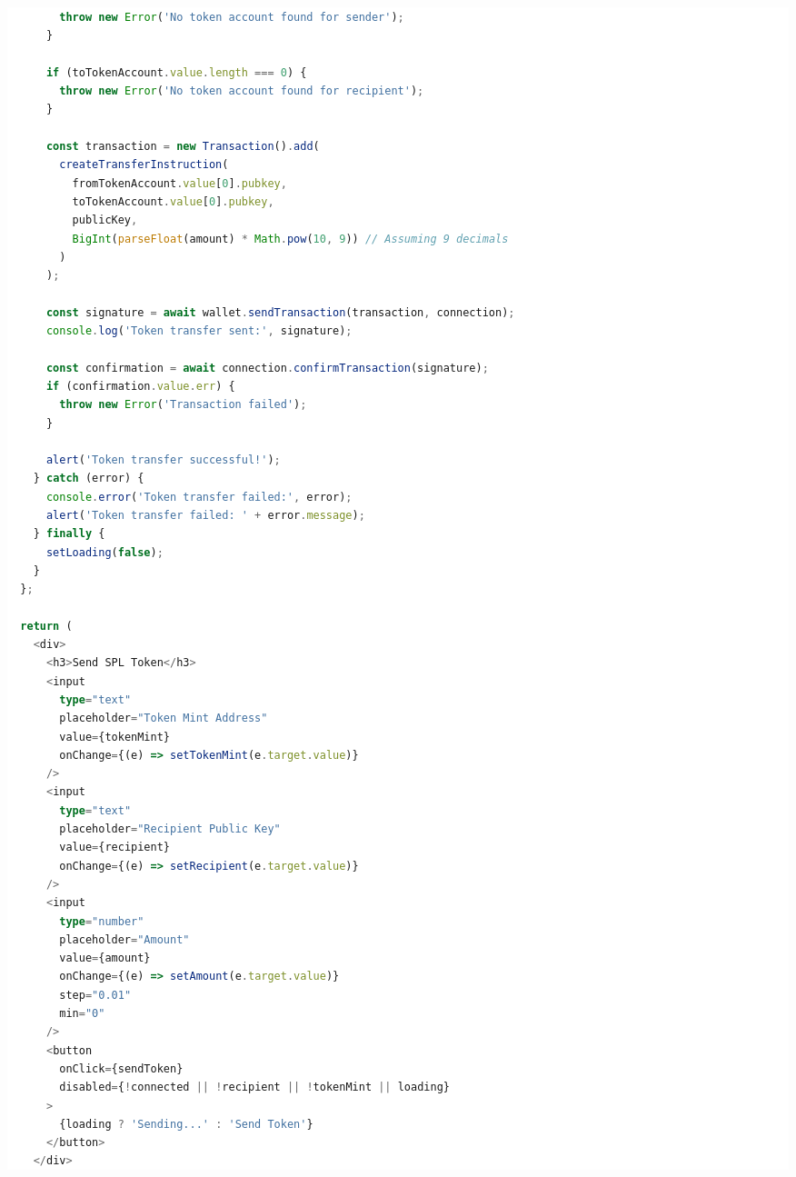 ```typescript
        throw new Error('No token account found for sender');
      }

      if (toTokenAccount.value.length === 0) {
        throw new Error('No token account found for recipient');
      }

      const transaction = new Transaction().add(
        createTransferInstruction(
          fromTokenAccount.value[0].pubkey,
          toTokenAccount.value[0].pubkey,
          publicKey,
          BigInt(parseFloat(amount) * Math.pow(10, 9)) // Assuming 9 decimals
        )
      );

      const signature = await wallet.sendTransaction(transaction, connection);
      console.log('Token transfer sent:', signature);

      const confirmation = await connection.confirmTransaction(signature);
      if (confirmation.value.err) {
        throw new Error('Transaction failed');
      }

      alert('Token transfer successful!');
    } catch (error) {
      console.error('Token transfer failed:', error);
      alert('Token transfer failed: ' + error.message);
    } finally {
      setLoading(false);
    }
  };

  return (
    <div>
      <h3>Send SPL Token</h3>
      <input
        type="text"
        placeholder="Token Mint Address"
        value={tokenMint}
        onChange={(e) => setTokenMint(e.target.value)}
      />
      <input
        type="text"
        placeholder="Recipient Public Key"
        value={recipient}
        onChange={(e) => setRecipient(e.target.value)}
      />
      <input
        type="number"
        placeholder="Amount"
        value={amount}
        onChange={(e) => setAmount(e.target.value)}
        step="0.01"
        min="0"
      />
      <button
        onClick={sendToken}
        disabled={!connected || !recipient || !tokenMint || loading}
      >
        {loading ? 'Sending...' : 'Send Token'}
      </button>
    </div>
```